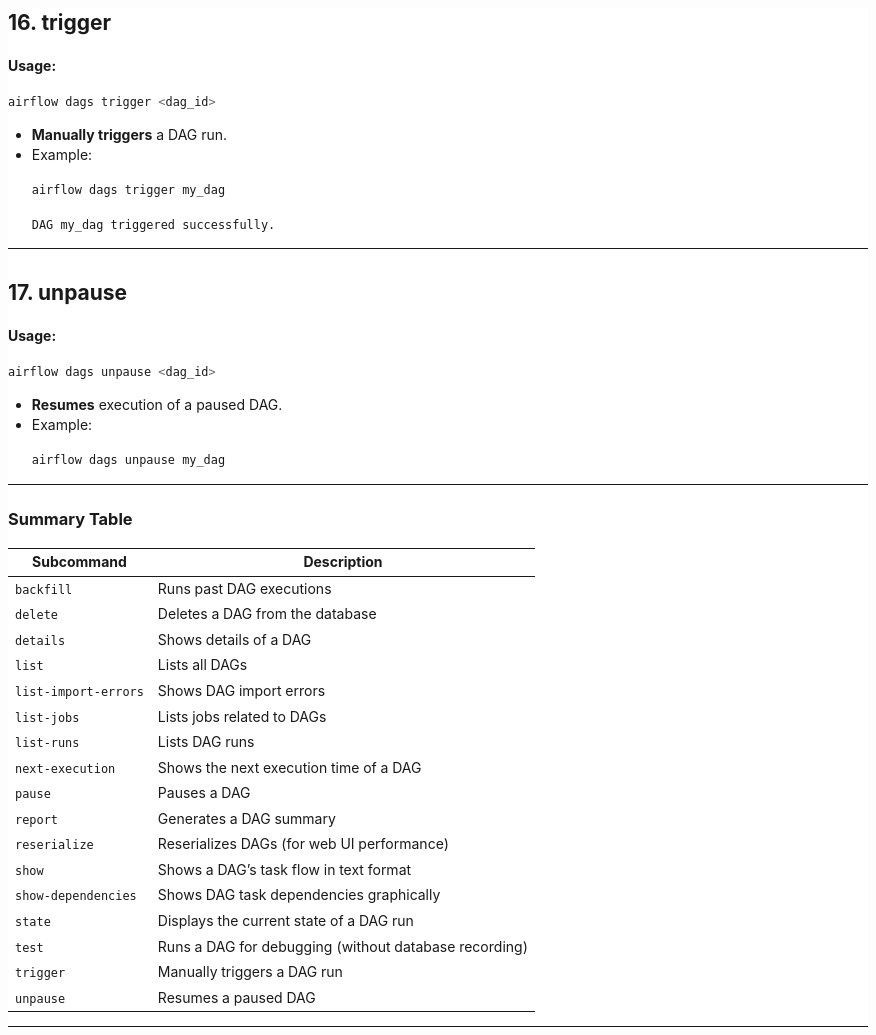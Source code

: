 
## **16. trigger**  
**Usage:**  
```bash
airflow dags trigger <dag_id>
```
- **Manually triggers** a DAG run.  
- Example:  
  ```bash
  airflow dags trigger my_dag
  ```
  ```
  DAG my_dag triggered successfully.
  ```

---

## **17. unpause**  
**Usage:**  
```bash
airflow dags unpause <dag_id>
```
- **Resumes** execution of a paused DAG.  
- Example:  
  ```bash
  airflow dags unpause my_dag
  ```

---

### **Summary Table**
| Subcommand            | Description |
|-----------------------|-------------|
| `backfill`           | Runs past DAG executions |
| `delete`             | Deletes a DAG from the database |
| `details`            | Shows details of a DAG |
| `list`               | Lists all DAGs |
| `list-import-errors` | Shows DAG import errors |
| `list-jobs`         | Lists jobs related to DAGs |
| `list-runs`         | Lists DAG runs |
| `next-execution`    | Shows the next execution time of a DAG |
| `pause`             | Pauses a DAG |
| `report`            | Generates a DAG summary |
| `reserialize`       | Reserializes DAGs (for web UI performance) |
| `show`              | Shows a DAG’s task flow in text format |
| `show-dependencies` | Shows DAG task dependencies graphically |
| `state`             | Displays the current state of a DAG run |
| `test`              | Runs a DAG for debugging (without database recording) |
| `trigger`           | Manually triggers a DAG run |
| `unpause`           | Resumes a paused DAG |

---